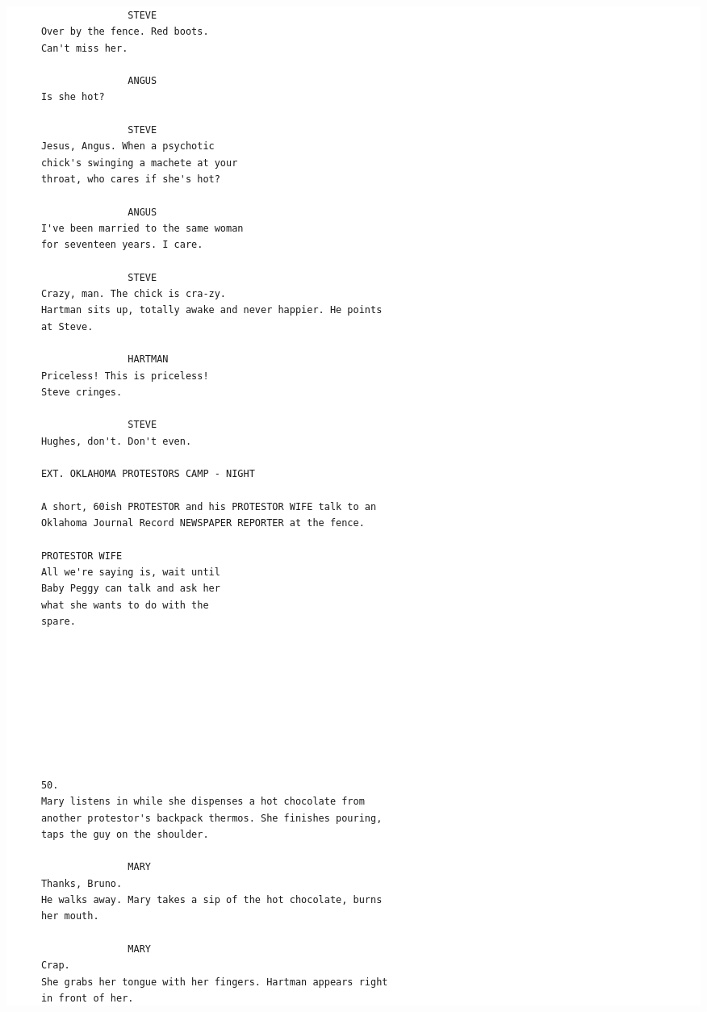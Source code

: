                          STEVE
          Over by the fence. Red boots.
          Can't miss her.

                         ANGUS
          Is she hot?

                         STEVE
          Jesus, Angus. When a psychotic
          chick's swinging a machete at your
          throat, who cares if she's hot?

                         ANGUS
          I've been married to the same woman
          for seventeen years. I care.

                         STEVE
          Crazy, man. The chick is cra-zy.
          Hartman sits up, totally awake and never happier. He points
          at Steve.

                         HARTMAN
          Priceless! This is priceless!
          Steve cringes.

                         STEVE
          Hughes, don't. Don't even.

          EXT. OKLAHOMA PROTESTORS CAMP - NIGHT

          A short, 60ish PROTESTOR and his PROTESTOR WIFE talk to an
          Oklahoma Journal Record NEWSPAPER REPORTER at the fence.

          PROTESTOR WIFE
          All we're saying is, wait until
          Baby Peggy can talk and ask her
          what she wants to do with the
          spare.

          

          

          

          

          50.
          Mary listens in while she dispenses a hot chocolate from
          another protestor's backpack thermos. She finishes pouring,
          taps the guy on the shoulder.

                         MARY
          Thanks, Bruno.
          He walks away. Mary takes a sip of the hot chocolate, burns
          her mouth.

                         MARY
          Crap.
          She grabs her tongue with her fingers. Hartman appears right
          in front of her.
